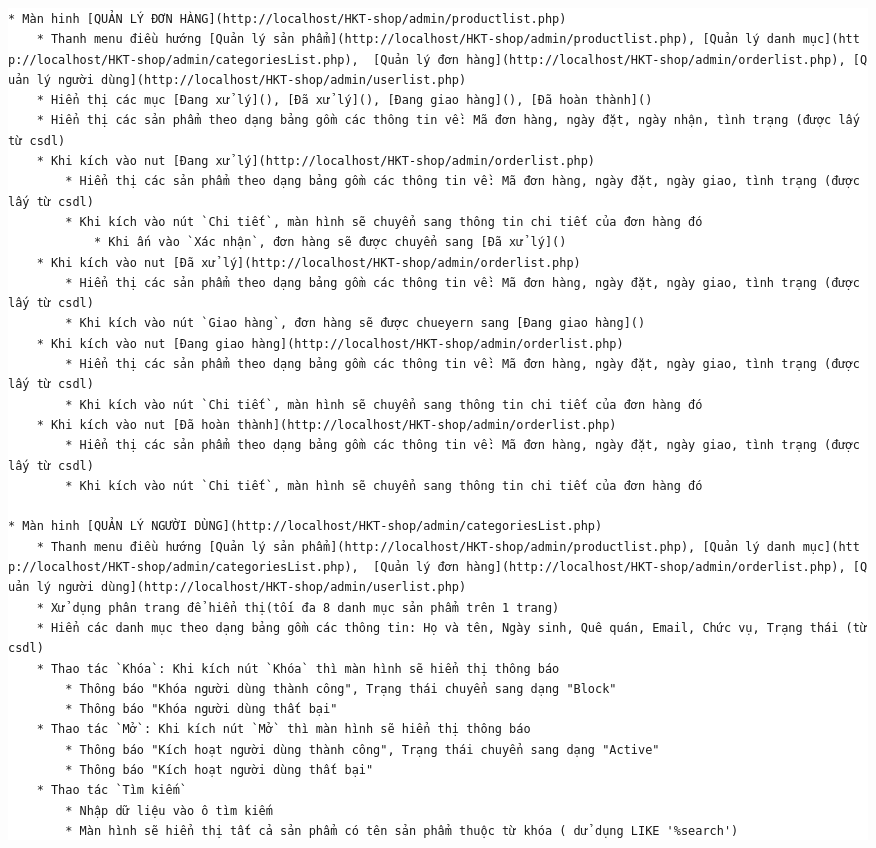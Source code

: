     * Màn hinh [QUẢN LÝ ĐƠN HÀNG](http://localhost/HKT-shop/admin/productlist.php)
        * Thanh menu điều hướng [Quản lý sản phẩm](http://localhost/HKT-shop/admin/productlist.php), [Quản lý danh mục](http://localhost/HKT-shop/admin/categoriesList.php),  [Quản lý đơn hàng](http://localhost/HKT-shop/admin/orderlist.php), [Quản lý người dùng](http://localhost/HKT-shop/admin/userlist.php)
        * Hiển thị các mục [Đang xử lý](), [Đã xử lý](), [Đang giao hàng](), [Đã hoàn thành]()
        * Hiển thị các sản phẩm theo dạng bảng gồm các thông tin về: Mã đơn hàng, ngày đặt, ngày nhận, tình trạng (được lấy từ csdl)
        * Khi kích vào nut [Đang xử lý](http://localhost/HKT-shop/admin/orderlist.php)
            * Hiển thị các sản phẩm theo dạng bảng gồm các thông tin về: Mã đơn hàng, ngày đặt, ngày giao, tình trạng (được lấy từ csdl)
            * Khi kích vào nút `Chi tiết`, màn hình sẽ chuyển sang thông tin chi tiết của đơn hàng đó
                * Khi ấn vào `Xác nhận`, đơn hàng sẽ được chuyển sang [Đã xử lý]()
        * Khi kích vào nut [Đã xử lý](http://localhost/HKT-shop/admin/orderlist.php)
            * Hiển thị các sản phẩm theo dạng bảng gồm các thông tin về: Mã đơn hàng, ngày đặt, ngày giao, tình trạng (được lấy từ csdl)
            * Khi kích vào nút `Giao hàng`, đơn hàng sẽ được chueyern sang [Đang giao hàng]()
        * Khi kích vào nut [Đang giao hàng](http://localhost/HKT-shop/admin/orderlist.php)
            * Hiển thị các sản phẩm theo dạng bảng gồm các thông tin về: Mã đơn hàng, ngày đặt, ngày giao, tình trạng (được lấy từ csdl)
            * Khi kích vào nút `Chi tiết`, màn hình sẽ chuyển sang thông tin chi tiết của đơn hàng đó
        * Khi kích vào nut [Đã hoàn thành](http://localhost/HKT-shop/admin/orderlist.php)
            * Hiển thị các sản phẩm theo dạng bảng gồm các thông tin về: Mã đơn hàng, ngày đặt, ngày giao, tình trạng (được lấy từ csdl)
            * Khi kích vào nút `Chi tiết`, màn hình sẽ chuyển sang thông tin chi tiết của đơn hàng đó
    
    * Màn hinh [QUẢN LÝ NGƯỜI DÙNG](http://localhost/HKT-shop/admin/categoriesList.php)
        * Thanh menu điều hướng [Quản lý sản phẩm](http://localhost/HKT-shop/admin/productlist.php), [Quản lý danh mục](http://localhost/HKT-shop/admin/categoriesList.php),  [Quản lý đơn hàng](http://localhost/HKT-shop/admin/orderlist.php), [Quản lý người dùng](http://localhost/HKT-shop/admin/userlist.php)
        * Xử dụng phân trang để hiển thị(tối đa 8 danh mục sản phẩm trên 1 trang)
        * Hiển các danh mục theo dạng bảng gồm các thông tin: Họ và tên, Ngày sinh, Quê quán, Email, Chức vụ, Trạng thái (từ csdl)
        * Thao tác `Khóa`: Khi kích nút `Khóa` thì màn hình sẽ hiển thị thông báo
            * Thông báo "Khóa người dùng thành công", Trạng thái chuyển sang dạng "Block"
            * Thông báo "Khóa người dùng thất bại"
        * Thao tác `Mở`: Khi kích nút `Mở` thì màn hình sẽ hiển thị thông báo
            * Thông báo "Kích hoạt người dùng thành công", Trạng thái chuyển sang dạng "Active"
            * Thông báo "Kích hoạt người dùng thất bại"
        * Thao tác `Tìm kiếm`
            * Nhập dữ liệu vào ô tìm kiếm
            * Màn hình sẽ hiển thị tất cả sản phẩm có tên sản phẩm thuộc từ khóa ( dử dụng LIKE '%search')

